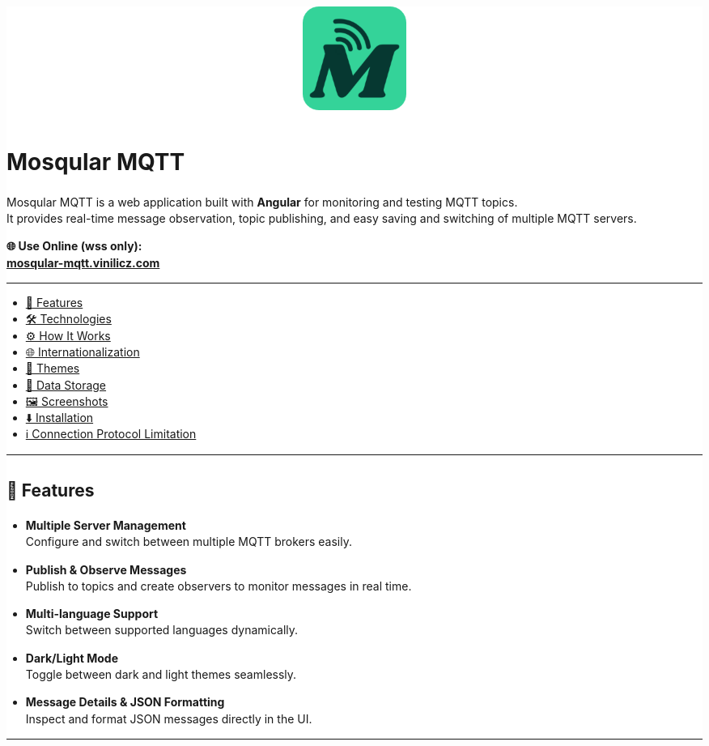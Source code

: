 <p align="center">
  <img src="docs/logos/192x192.png" alt="Mosqular MQTT Logo" width="128">
</p>

# Mosqular MQTT

Mosqular MQTT is a web application built with **Angular** for monitoring and testing MQTT topics.  
It provides real-time message observation, topic publishing, and easy saving and switching of multiple MQTT servers.

**🌐 Use Online (wss only):**  
**[mosqular-mqtt.vinilicz.com](https://mosqular-mqtt.vinilicz.com)**

---

- [🚀 Features](#-features)
- [🛠 Technologies](#-technologies)
- [⚙️ How It Works](#%EF%B8%8F-how-it-works)
- [🌐 Internationalization](#-internationalization)
- [🎨 Themes](#-themes)
- [💾 Data Storage](#-data-storage)
- [🖼 Screenshots](#-screenshots)
- [⬇️ Installation](#%EF%B8%8F-installation)
- [ℹ️ Connection Protocol Limitation](#%E2%84%B9%EF%B8%8F-connection-protocol-limitation)


---

## 🚀 Features

- **Multiple Server Management**  
  Configure and switch between multiple MQTT brokers easily.

- **Publish & Observe Messages**  
  Publish to topics and create observers to monitor messages in real time.

- **Multi-language Support**  
  Switch between supported languages dynamically.

- **Dark/Light Mode**  
  Toggle between dark and light themes seamlessly.

- **Message Details & JSON Formatting**  
  Inspect and format JSON messages directly in the UI.

---